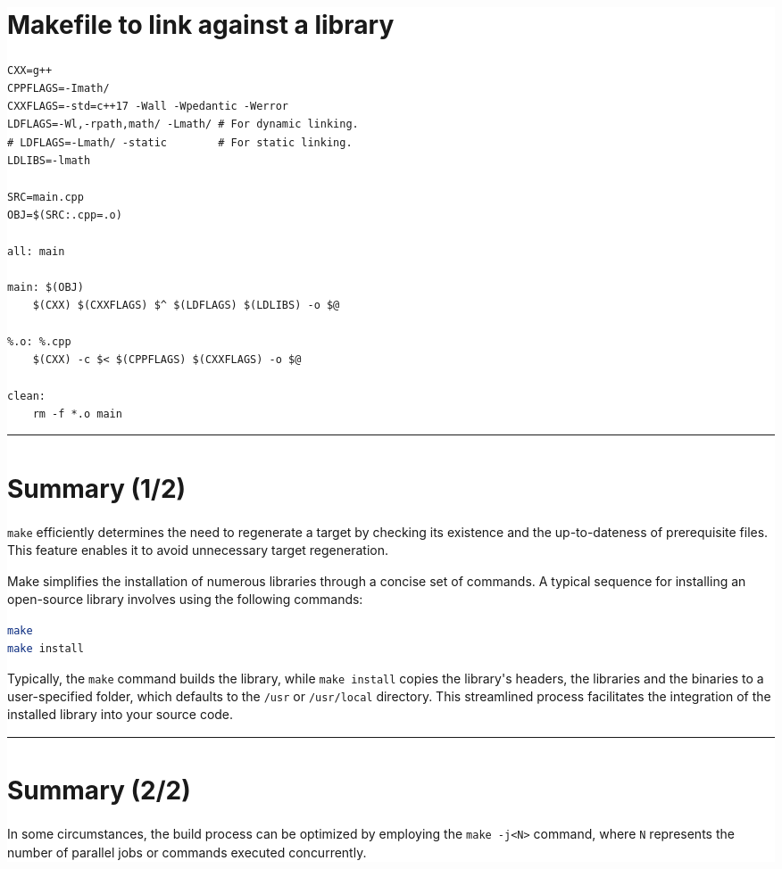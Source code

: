 
# Makefile to link against a library

```make
CXX=g++
CPPFLAGS=-Imath/
CXXFLAGS=-std=c++17 -Wall -Wpedantic -Werror
LDFLAGS=-Wl,-rpath,math/ -Lmath/ # For dynamic linking.
# LDFLAGS=-Lmath/ -static        # For static linking.
LDLIBS=-lmath

SRC=main.cpp
OBJ=$(SRC:.cpp=.o)

all: main

main: $(OBJ)
	$(CXX) $(CXXFLAGS) $^ $(LDFLAGS) $(LDLIBS) -o $@

%.o: %.cpp
	$(CXX) -c $< $(CPPFLAGS) $(CXXFLAGS) -o $@

clean:
	rm -f *.o main
```

---

# Summary (1/2)

`make` efficiently determines the need to regenerate a target by checking its existence and the up-to-dateness of prerequisite files. This feature enables it to avoid unnecessary target regeneration.

Make simplifies the installation of numerous libraries through a concise set of commands. A typical sequence for installing an open-source library involves using the following commands:

```bash
make 
make install
```

Typically, the `make` command builds the library, while `make install` copies the library's headers, the libraries and the binaries to a user-specified folder, which defaults to the `/usr` or `/usr/local` directory. This streamlined process facilitates the integration of the installed library into your source code.

---

# Summary (2/2)
 
In some circumstances, the build process can be optimized by employing the `make -j<N>` command, where `N` represents the number of parallel jobs or commands executed concurrently.
